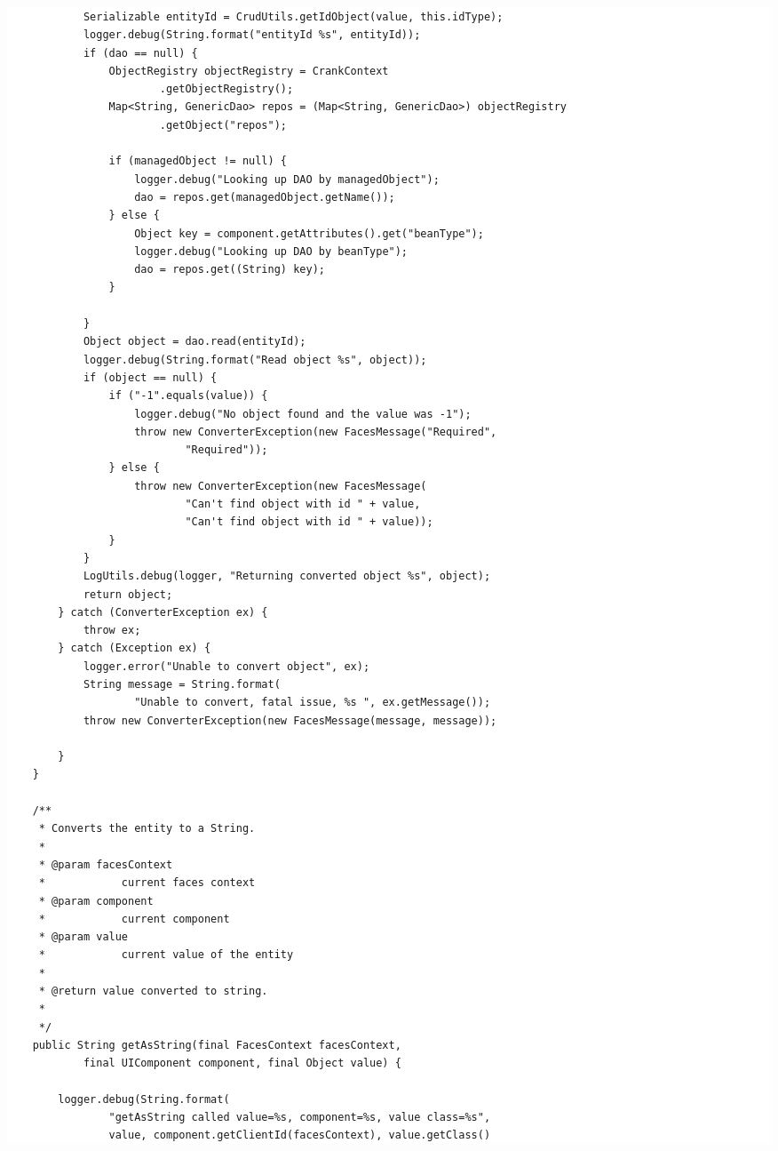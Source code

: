 ```
			Serializable entityId = CrudUtils.getIdObject(value, this.idType);
			logger.debug(String.format("entityId %s", entityId));
			if (dao == null) {
				ObjectRegistry objectRegistry = CrankContext
						.getObjectRegistry();
				Map<String, GenericDao> repos = (Map<String, GenericDao>) objectRegistry
						.getObject("repos");

				if (managedObject != null) {
					logger.debug("Looking up DAO by managedObject");
					dao = repos.get(managedObject.getName());
				} else {
					Object key = component.getAttributes().get("beanType");
					logger.debug("Looking up DAO by beanType");
					dao = repos.get((String) key);
				}

			}
			Object object = dao.read(entityId);
			logger.debug(String.format("Read object %s", object));
			if (object == null) {
				if ("-1".equals(value)) {
					logger.debug("No object found and the value was -1");
					throw new ConverterException(new FacesMessage("Required",
							"Required"));
				} else {
					throw new ConverterException(new FacesMessage(
							"Can't find object with id " + value,
							"Can't find object with id " + value));
				}
			}
			LogUtils.debug(logger, "Returning converted object %s", object);
			return object;
		} catch (ConverterException ex) {
			throw ex;
		} catch (Exception ex) {
			logger.error("Unable to convert object", ex);
			String message = String.format(
					"Unable to convert, fatal issue, %s ", ex.getMessage());
			throw new ConverterException(new FacesMessage(message, message));

		}
	}

	/**
	 * Converts the entity to a String.
	 * 
	 * @param facesContext
	 *            current faces context
	 * @param component
	 *            current component
	 * @param value
	 *            current value of the entity
	 * 
	 * @return value converted to string.
	 * 
	 */
	public String getAsString(final FacesContext facesContext,
			final UIComponent component, final Object value) {

		logger.debug(String.format(
				"getAsString called value=%s, component=%s, value class=%s",
				value, component.getClientId(facesContext), value.getClass()
```